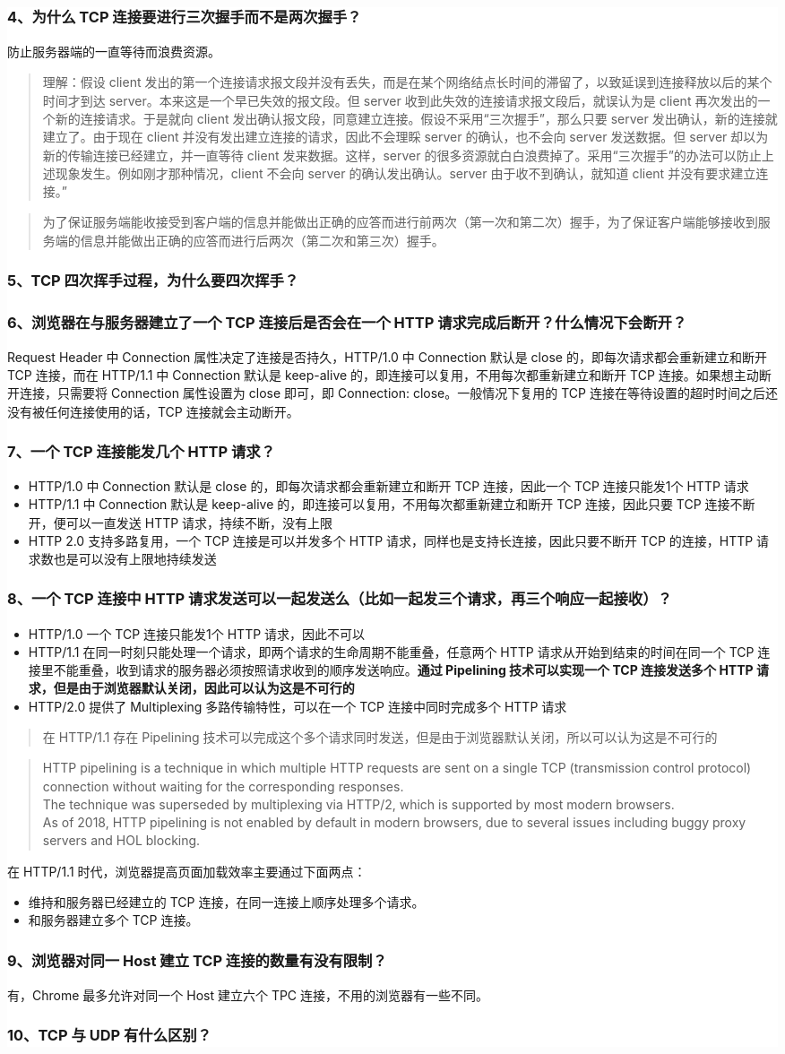### 4、为什么 TCP 连接要进行三次握手而不是两次握手？

防止服务器端的一直等待而浪费资源。

> 理解：假设 client 发出的第一个连接请求报文段并没有丢失，而是在某个网络结点长时间的滞留了，以致延误到连接释放以后的某个时间才到达 server。本来这是一个早已失效的报文段。但 server 收到此失效的连接请求报文段后，就误认为是 client 再次发出的一个新的连接请求。于是就向 client 发出确认报文段，同意建立连接。假设不采用“三次握手”，那么只要 server 发出确认，新的连接就建立了。由于现在 client 并没有发出建立连接的请求，因此不会理睬 server 的确认，也不会向 server 发送数据。但 server 却以为新的传输连接已经建立，并一直等待 client 发来数据。这样，server 的很多资源就白白浪费掉了。采用“三次握手”的办法可以防止上述现象发生。例如刚才那种情况，client 不会向 server 的确认发出确认。server 由于收不到确认，就知道 client 并没有要求建立连接。”

> 为了保证服务端能收接受到客户端的信息并能做出正确的应答而进行前两次（第一次和第二次）握手，为了保证客户端能够接收到服务端的信息并能做出正确的应答而进行后两次（第二次和第三次）握手。

### 5、TCP 四次挥手过程，为什么要四次挥手？



### 6、浏览器在与服务器建立了一个 TCP 连接后是否会在一个 HTTP 请求完成后断开？什么情况下会断开？

Request Header 中 Connection 属性决定了连接是否持久，HTTP/1.0 中 Connection 默认是 close 的，即每次请求都会重新建立和断开 TCP 连接，而在 HTTP/1.1 中 Connection 默认是 keep-alive 的，即连接可以复用，不用每次都重新建立和断开 TCP 连接。如果想主动断开连接，只需要将 Connection 属性设置为 close 即可，即 Connection: close。一般情况下复用的 TCP 连接在等待设置的超时时间之后还没有被任何连接使用的话，TCP 连接就会主动断开。

### 7、一个 TCP 连接能发几个 HTTP 请求？

- HTTP/1.0 中 Connection 默认是 close 的，即每次请求都会重新建立和断开 TCP 连接，因此一个 TCP 连接只能发1个 HTTP 请求
- HTTP/1.1 中 Connection 默认是 keep-alive 的，即连接可以复用，不用每次都重新建立和断开 TCP 连接，因此只要 TCP 连接不断开，便可以一直发送 HTTP 请求，持续不断，没有上限
- HTTP 2.0 支持多路复用，一个 TCP 连接是可以并发多个 HTTP 请求，同样也是支持长连接，因此只要不断开 TCP 的连接，HTTP 请求数也是可以没有上限地持续发送

### 8、一个 TCP 连接中 HTTP 请求发送可以一起发送么（比如一起发三个请求，再三个响应一起接收）？

- HTTP/1.0 一个 TCP 连接只能发1个 HTTP 请求，因此不可以
- HTTP/1.1 在同一时刻只能处理一个请求，即两个请求的生命周期不能重叠，任意两个 HTTP 请求从开始到结束的时间在同一个 TCP 连接里不能重叠，收到请求的服务器必须按照请求收到的顺序发送响应。**通过 Pipelining 技术可以实现一个 TCP 连接发送多个 HTTP 请求，但是由于浏览器默认关闭，因此可以认为这是不可行的**
- HTTP/2.0 提供了 Multiplexing 多路传输特性，可以在一个 TCP 连接中同时完成多个 HTTP 请求

> 在 HTTP/1.1 存在 Pipelining 技术可以完成这个多个请求同时发送，但是由于浏览器默认关闭，所以可以认为这是不可行的

> HTTP pipelining is a technique in which multiple HTTP requests are sent on a single TCP (transmission control protocol) connection without waiting for the corresponding responses.  
> The technique was superseded by multiplexing via HTTP/2, which is supported by most modern browsers.  
> As of 2018, HTTP pipelining is not enabled by default in modern browsers, due to several issues including buggy proxy servers and HOL blocking.

在 HTTP/1.1 时代，浏览器提高页面加载效率主要通过下面两点：  
- 维持和服务器已经建立的 TCP 连接，在同一连接上顺序处理多个请求。
- 和服务器建立多个 TCP 连接。

### 9、浏览器对同一 Host 建立 TCP 连接的数量有没有限制？

有，Chrome 最多允许对同一个 Host 建立六个 TPC 连接，不用的浏览器有一些不同。

### 10、TCP 与 UDP 有什么区别？
